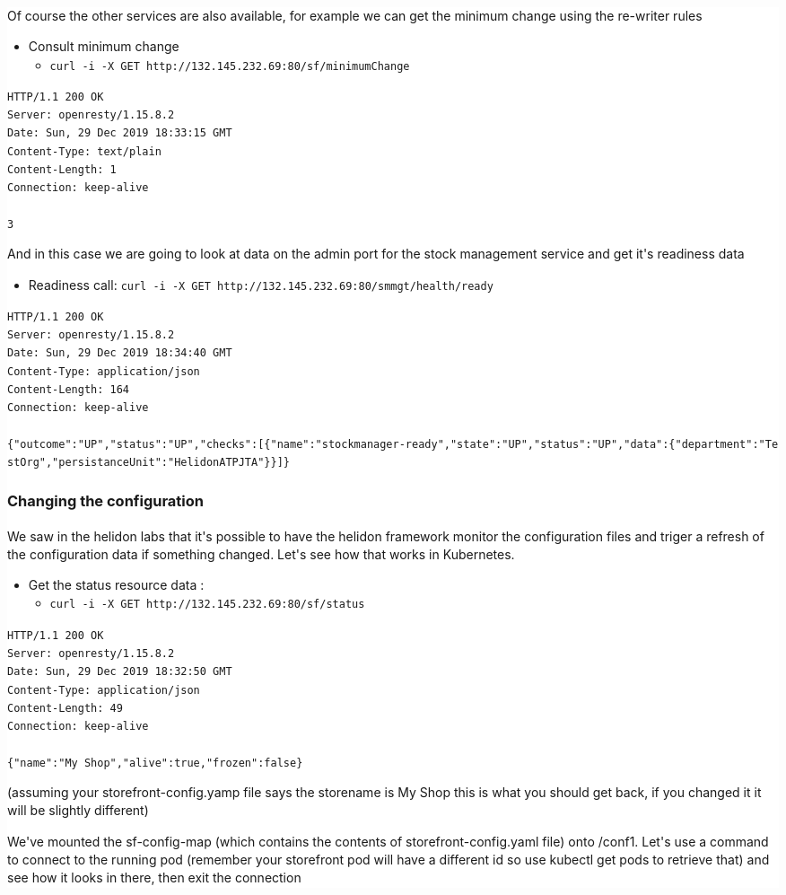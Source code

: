Of course the other services are also available, for example we can get the minimum change using the re-writer rules

- Consult minimum change
  -  `curl -i -X GET http://132.145.232.69:80/sf/minimumChange`

```
HTTP/1.1 200 OK
Server: openresty/1.15.8.2
Date: Sun, 29 Dec 2019 18:33:15 GMT
Content-Type: text/plain
Content-Length: 1
Connection: keep-alive

3
```

And in this case we are going to look at data on the admin port for the stock management service and get it's readiness data

- Readiness call: `curl -i -X GET http://132.145.232.69:80/smmgt/health/ready`

```
HTTP/1.1 200 OK
Server: openresty/1.15.8.2
Date: Sun, 29 Dec 2019 18:34:40 GMT
Content-Type: application/json
Content-Length: 164
Connection: keep-alive

{"outcome":"UP","status":"UP","checks":[{"name":"stockmanager-ready","state":"UP","status":"UP","data":{"department":"TestOrg","persistanceUnit":"HelidonATPJTA"}}]}
```

### Changing the configuration
We saw in the helidon labs that it's possible to have the helidon framework monitor the configuration files and triger a refresh of the configuration data if something changed. Let's see how that works in Kubernetes.

- Get the status resource data :
  -  `curl -i -X GET http://132.145.232.69:80/sf/status`

```
HTTP/1.1 200 OK
Server: openresty/1.15.8.2
Date: Sun, 29 Dec 2019 18:32:50 GMT
Content-Type: application/json
Content-Length: 49
Connection: keep-alive

{"name":"My Shop","alive":true,"frozen":false}
```
(assuming your storefront-config.yamp file says the storename is My Shop this is what you should get back, if you changed it it will be slightly different)

We've mounted the sf-config-map (which contains the contents of storefront-config.yaml file) onto /conf1. Let's use a command to connect to the running pod (remember your storefront pod will have a different id so use kubectl get pods to retrieve that) and see how it looks in there, then exit the connection

